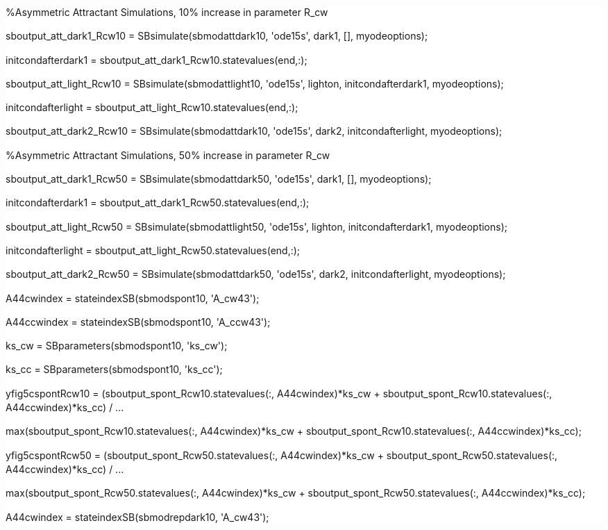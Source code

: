 
%Asymmetric Attractant Simulations, 10% increase in parameter R_cw

sboutput_att_dark1_Rcw10 = SBsimulate(sbmodattdark10, 'ode15s', dark1, [],
myodeoptions);

initcondafterdark1 = sboutput_att_dark1_Rcw10.statevalues(end,:);

  

sboutput_att_light_Rcw10 = SBsimulate(sbmodattlight10, 'ode15s', lighton,
initcondafterdark1, myodeoptions);

initcondafterlight = sboutput_att_light_Rcw10.statevalues(end,:);

  

sboutput_att_dark2_Rcw10 = SBsimulate(sbmodattdark10, 'ode15s', dark2,
initcondafterlight, myodeoptions);

  

%Asymmetric Attractant Simulations, 50% increase in parameter R_cw

sboutput_att_dark1_Rcw50 = SBsimulate(sbmodattdark50, 'ode15s', dark1, [],
myodeoptions);

initcondafterdark1 = sboutput_att_dark1_Rcw50.statevalues(end,:);

  

sboutput_att_light_Rcw50 = SBsimulate(sbmodattlight50, 'ode15s', lighton,
initcondafterdark1, myodeoptions);

initcondafterlight = sboutput_att_light_Rcw50.statevalues(end,:);

  

sboutput_att_dark2_Rcw50 = SBsimulate(sbmodattdark50, 'ode15s', dark2,
initcondafterlight, myodeoptions);

  

A44cwindex = stateindexSB(sbmodspont10, 'A_cw43');

A44ccwindex = stateindexSB(sbmodspont10, 'A_ccw43');

ks_cw = SBparameters(sbmodspont10, 'ks_cw');

ks_cc = SBparameters(sbmodspont10, 'ks_cc');

  

yfig5cspontRcw10 = (sboutput_spont_Rcw10.statevalues(:, A44cwindex)*ks_cw +
sboutput_spont_Rcw10.statevalues(:, A44ccwindex)*ks_cc) / ...

max(sboutput_spont_Rcw10.statevalues(:, A44cwindex)*ks_cw +
sboutput_spont_Rcw10.statevalues(:, A44ccwindex)*ks_cc);

yfig5cspontRcw50 = (sboutput_spont_Rcw50.statevalues(:, A44cwindex)*ks_cw +
sboutput_spont_Rcw50.statevalues(:, A44ccwindex)*ks_cc) / ...

max(sboutput_spont_Rcw50.statevalues(:, A44cwindex)*ks_cw +
sboutput_spont_Rcw50.statevalues(:, A44ccwindex)*ks_cc);

  

A44cwindex = stateindexSB(sbmodrepdark10, 'A_cw43');
